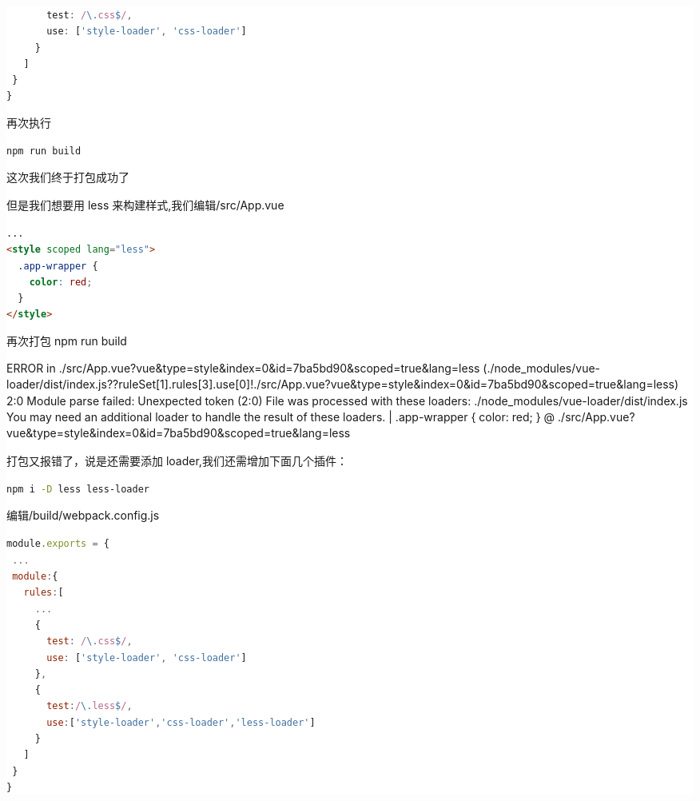 ```js
       test: /\.css$/,
       use: ['style-loader', 'css-loader']
     }
   ]
 }
}
```

再次执行

```bash
npm run build
```

这次我们终于打包成功了

但是我们想要用 less 来构建样式,我们编辑/src/App.vue

```html
...
<style scoped lang="less">
  .app-wrapper {
    color: red;
  }
</style>
```

再次打包 npm run build

ERROR in ./src/App.vue?vue&type=style&index=0&id=7ba5bd90&scoped=true&lang=less (./node_modules/vue-loader/dist/index.js??ruleSet[1].rules[3].use[0]!./src/App.vue?vue&type=style&index=0&id=7ba5bd90&scoped=true&lang=less) 2:0
Module parse failed: Unexpected token (2:0)
File was processed with these loaders:
./node_modules/vue-loader/dist/index.js
You may need an additional loader to handle the result of these loaders.
|
.app-wrapper {
color: red;
}
@ ./src/App.vue?vue&type=style&index=0&id=7ba5bd90&scoped=true&lang=less

打包又报错了，说是还需要添加 loader,我们还需增加下面几个插件：

```bash
npm i -D less less-loader
```

编辑/build/webpack.config.js

```js
module.exports = {
 ...
 module:{
   rules:[
     ...
     {
       test: /\.css$/,
       use: ['style-loader', 'css-loader']
     },
     {
       test:/\.less$/,
       use:['style-loader','css-loader','less-loader']
     }
   ]
 }
}
```
